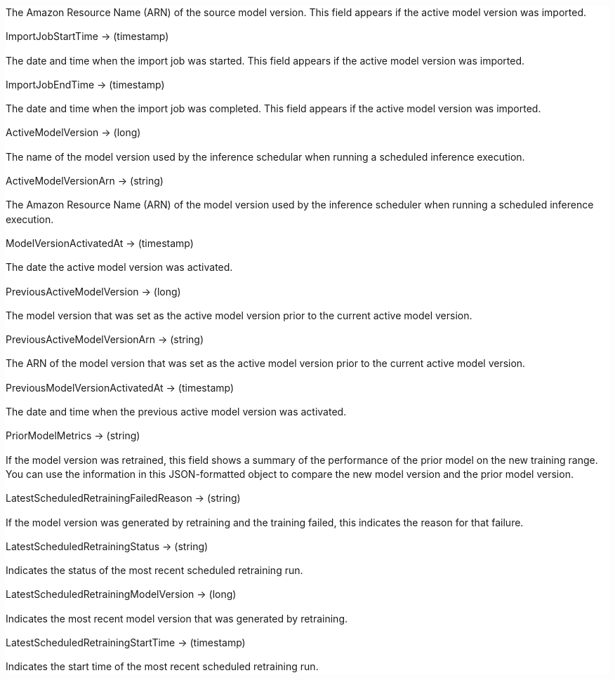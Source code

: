 The Amazon Resource Name (ARN) of the source model version. This field appears if the active model version was imported.

ImportJobStartTime -> (timestamp)

The date and time when the import job was started. This field appears if the active model version was imported.

ImportJobEndTime -> (timestamp)

The date and time when the import job was completed. This field appears if the active model version was imported.

ActiveModelVersion -> (long)

The name of the model version used by the inference schedular when running a scheduled inference execution.

ActiveModelVersionArn -> (string)

The Amazon Resource Name (ARN) of the model version used by the inference scheduler when running a scheduled inference execution.

ModelVersionActivatedAt -> (timestamp)

The date the active model version was activated.

PreviousActiveModelVersion -> (long)

The model version that was set as the active model version prior to the current active model version.

PreviousActiveModelVersionArn -> (string)

The ARN of the model version that was set as the active model version prior to the current active model version.

PreviousModelVersionActivatedAt -> (timestamp)

The date and time when the previous active model version was activated.

PriorModelMetrics -> (string)

If the model version was retrained, this field shows a summary of the performance of the prior model on the new training range. You can use the information in this JSON-formatted object to compare the new model version and the prior model version.

LatestScheduledRetrainingFailedReason -> (string)

If the model version was generated by retraining and the training failed, this indicates the reason for that failure.

LatestScheduledRetrainingStatus -> (string)

Indicates the status of the most recent scheduled retraining run.

LatestScheduledRetrainingModelVersion -> (long)

Indicates the most recent model version that was generated by retraining.

LatestScheduledRetrainingStartTime -> (timestamp)

Indicates the start time of the most recent scheduled retraining run.

